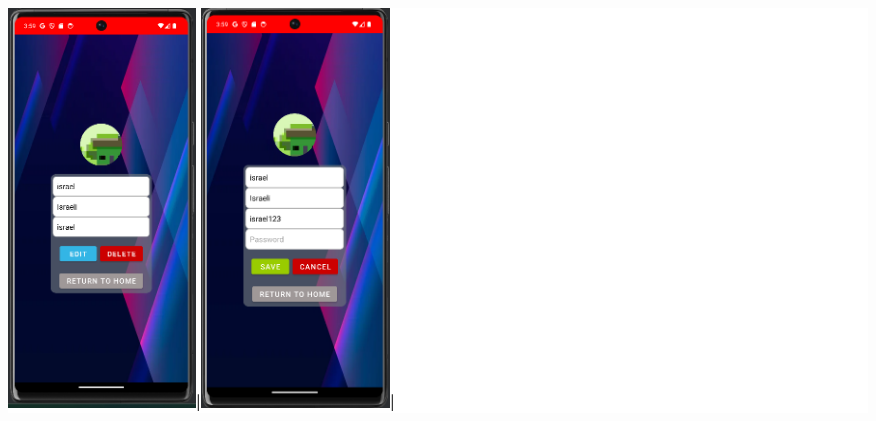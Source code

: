 <img src="proof/Screenshot 2024-10-17 185915.png" width="auto" height="400"/>|<img src="proof/Screenshot 2024-10-17 185940.png" width="auto" height="400"/>|